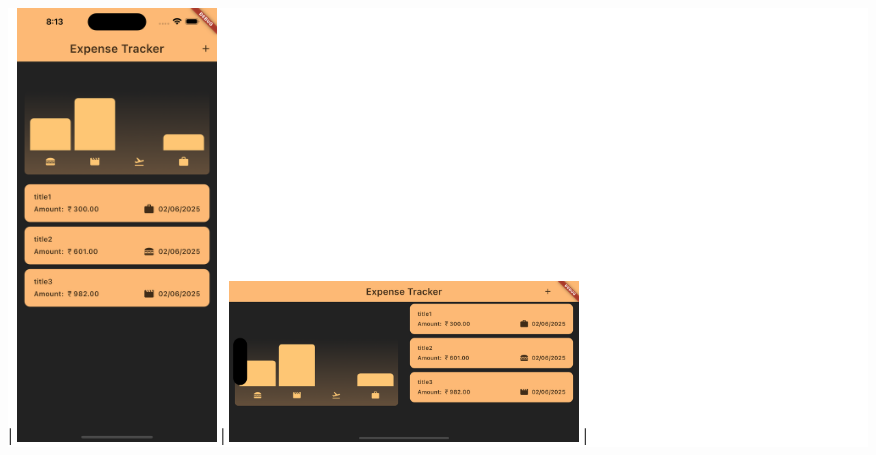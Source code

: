 | <img src="assets/screenshots/dark_portrait.png" width="200" alt="Dark Portrait"/> | <img src="assets/screenshots/dark_landscape.png" width="350" alt="Dark Landscape"/> |
